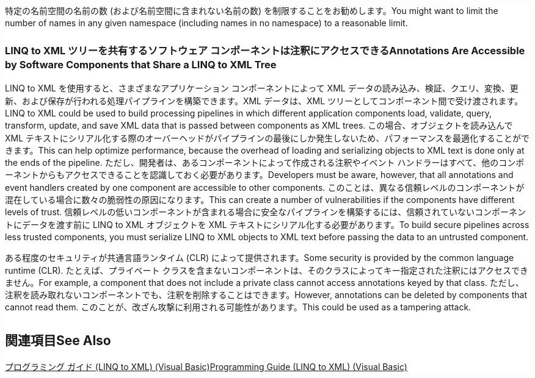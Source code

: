  <span data-ttu-id="3abb5-182">特定の名前空間の名前の数 (および名前空間に含まれない名前の数) を制限することをお勧めします。</span><span class="sxs-lookup"><span data-stu-id="3abb5-182">You might want to limit the number of names in any given namespace (including names in no namespace) to a reasonable limit.</span></span>  
  
### <a name="annotations-are-accessible-by-software-components-that-share-a-linq-to-xml-tree"></a><span data-ttu-id="3abb5-183">LINQ to XML ツリーを共有するソフトウェア コンポーネントは注釈にアクセスできる</span><span class="sxs-lookup"><span data-stu-id="3abb5-183">Annotations Are Accessible by Software Components that Share a LINQ to XML Tree</span></span>  
 <span data-ttu-id="3abb5-184">LINQ to XML を使用すると、さまざまなアプリケーション コンポーネントによって XML データの読み込み、検証、クエリ、変換、更新、および保存が行われる処理パイプラインを構築できます。XML データは、XML ツリーとしてコンポーネント間で受け渡されます。</span><span class="sxs-lookup"><span data-stu-id="3abb5-184">LINQ to XML could be used to build processing pipelines in which different application components load, validate, query, transform, update, and save XML data that is passed between components as XML trees.</span></span> <span data-ttu-id="3abb5-185">この場合、オブジェクトを読み込んで XML テキストにシリアル化する際のオーバーヘッドがパイプラインの最後にしか発生しないため、パフォーマンスを最適化することができます。</span><span class="sxs-lookup"><span data-stu-id="3abb5-185">This can help optimize performance, because the overhead of loading and serializing objects to XML text is done only at the ends of the pipeline.</span></span> <span data-ttu-id="3abb5-186">ただし、開発者は、あるコンポーネントによって作成される注釈やイベント ハンドラーはすべて、他のコンポーネントからもアクセスできることを認識しておく必要があります。</span><span class="sxs-lookup"><span data-stu-id="3abb5-186">Developers must be aware, however, that all annotations and event handlers created by one component are accessible to other components.</span></span> <span data-ttu-id="3abb5-187">このことは、異なる信頼レベルのコンポーネントが混在している場合に数々の脆弱性の原因になります。</span><span class="sxs-lookup"><span data-stu-id="3abb5-187">This can create a number of vulnerabilities if the components have different levels of trust.</span></span> <span data-ttu-id="3abb5-188">信頼レベルの低いコンポーネントが含まれる場合に安全なパイプラインを構築するには、信頼されていないコンポーネントにデータを渡す前に LINQ to XML オブジェクトを XML テキストにシリアル化する必要があります。</span><span class="sxs-lookup"><span data-stu-id="3abb5-188">To build secure pipelines across less trusted components, you must serialize LINQ to XML objects to XML text before passing the data to an untrusted component.</span></span>  
  
 <span data-ttu-id="3abb5-189">ある程度のセキュリティが共通言語ランタイム (CLR) によって提供されます。</span><span class="sxs-lookup"><span data-stu-id="3abb5-189">Some security is provided by the common language runtime (CLR).</span></span> <span data-ttu-id="3abb5-190">たとえば、プライベート クラスを含まないコンポーネントは、そのクラスによってキー指定された注釈にはアクセスできません。</span><span class="sxs-lookup"><span data-stu-id="3abb5-190">For example, a component that does not include a private class cannot access annotations keyed by that class.</span></span> <span data-ttu-id="3abb5-191">ただし、注釈を読み取れないコンポーネントでも、注釈を削除することはできます。</span><span class="sxs-lookup"><span data-stu-id="3abb5-191">However, annotations can be deleted by components that cannot read them.</span></span> <span data-ttu-id="3abb5-192">このことが、改ざん攻撃に利用される可能性があります。</span><span class="sxs-lookup"><span data-stu-id="3abb5-192">This could be used as a tampering attack.</span></span>  
  
## <a name="see-also"></a><span data-ttu-id="3abb5-193">関連項目</span><span class="sxs-lookup"><span data-stu-id="3abb5-193">See Also</span></span>  
 [<span data-ttu-id="3abb5-194">プログラミング ガイド (LINQ to XML) (Visual Basic)</span><span class="sxs-lookup"><span data-stu-id="3abb5-194">Programming Guide (LINQ to XML) (Visual Basic)</span></span>](../../../../visual-basic/programming-guide/concepts/linq/programming-guide-linq-to-xml.md)
